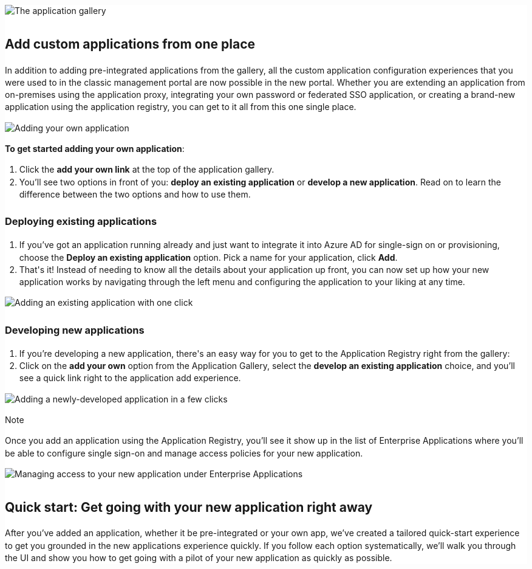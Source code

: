   ![The application gallery](./media/active-directory-enterprise-apps-whats-new-azure-portal/02.png)

## Add custom applications from one place

In addition to adding pre-integrated applications from the gallery, all the custom application configuration experiences that you were used to in the classic management portal are now possible in the new portal. Whether you are extending an application from on-premises using the application proxy, integrating your own password or federated SSO application, or creating a brand-new application using the application registry, you can get to it all from this one single place.

  ![Adding your own application](./media/active-directory-enterprise-apps-whats-new-azure-portal/03.png)

 
**To get started adding your own application**:

1. Click the **add your own link** at the top of the application gallery. 
2. You’ll see two options in front of you: **deploy an existing application** or **develop a new application**. Read on to learn the difference between the two options and how to use them.

### Deploying existing applications

1. If you’ve got an application running already and just want to integrate it into Azure AD for single-sign on or provisioning, choose the **Deploy an existing application** option. Pick a name for your application, click **Add**.
2. That's it! Instead of needing to know all the details about your application up front, you can now set up how your new application works by navigating through the left menu and configuring the application to your liking at any time.

  ![Adding an existing application with one click](./media/active-directory-enterprise-apps-whats-new-azure-portal/04.png)
 
### Developing new applications

1. If you’re developing a new application, there's an easy way for you to get to the Application Registry right from the gallery:
2. Click on the **add your own** option from the Application Gallery, select the **develop an existing application** choice, and you’ll see a quick link right to the application add experience.

  ![Adding a newly-developed application in a few clicks](./media/active-directory-enterprise-apps-whats-new-azure-portal/05.png)


>[!NOTE]
>Once you add an application using the Application Registry, you’ll see it show up in the list of Enterprise Applications where you’ll be able to configure single sign-on and manage access policies for your new application.

  ![Managing access to your new application under Enterprise Applications](./media/active-directory-enterprise-apps-whats-new-azure-portal/06.png)


## Quick start: Get going with your new application right away 

After you’ve added an application, whether it be pre-integrated or your own app, we’ve created a tailored quick-start experience to get you grounded in the new applications experience quickly. If you follow each option systematically, we’ll walk you through the UI and show you how to get going with a pilot of your new application as quickly as possible. 
 